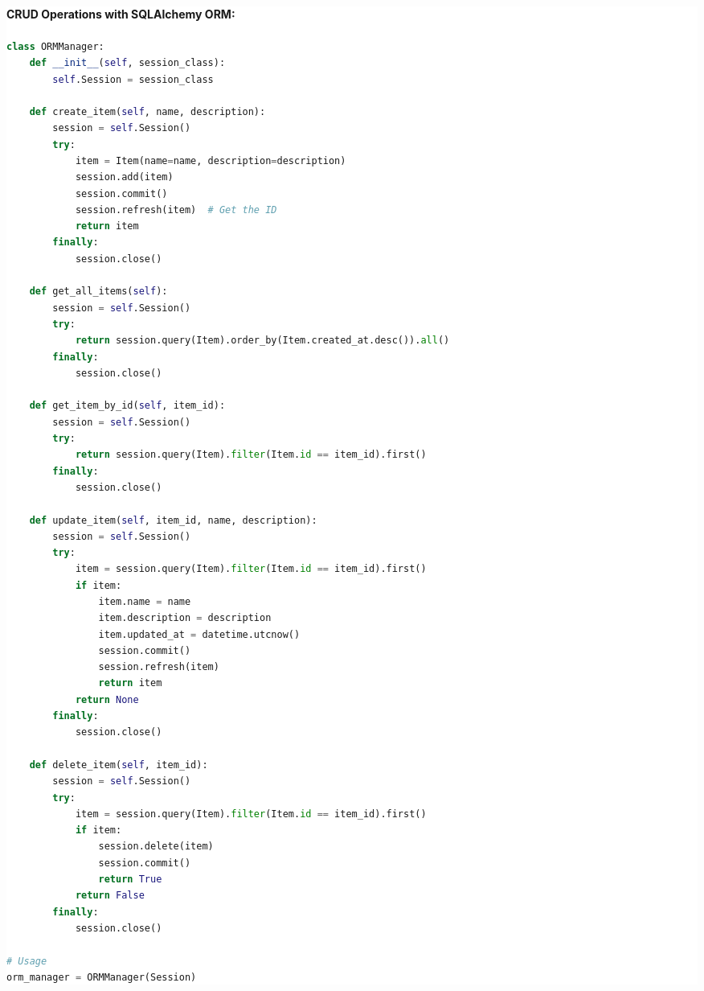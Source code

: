 #### CRUD Operations with SQLAlchemy ORM:
```python
class ORMManager:
    def __init__(self, session_class):
        self.Session = session_class
    
    def create_item(self, name, description):
        session = self.Session()
        try:
            item = Item(name=name, description=description)
            session.add(item)
            session.commit()
            session.refresh(item)  # Get the ID
            return item
        finally:
            session.close()
    
    def get_all_items(self):
        session = self.Session()
        try:
            return session.query(Item).order_by(Item.created_at.desc()).all()
        finally:
            session.close()
    
    def get_item_by_id(self, item_id):
        session = self.Session()
        try:
            return session.query(Item).filter(Item.id == item_id).first()
        finally:
            session.close()
    
    def update_item(self, item_id, name, description):
        session = self.Session()
        try:
            item = session.query(Item).filter(Item.id == item_id).first()
            if item:
                item.name = name
                item.description = description
                item.updated_at = datetime.utcnow()
                session.commit()
                session.refresh(item)
                return item
            return None
        finally:
            session.close()
    
    def delete_item(self, item_id):
        session = self.Session()
        try:
            item = session.query(Item).filter(Item.id == item_id).first()
            if item:
                session.delete(item)
                session.commit()
                return True
            return False
        finally:
            session.close()

# Usage
orm_manager = ORMManager(Session)
```
